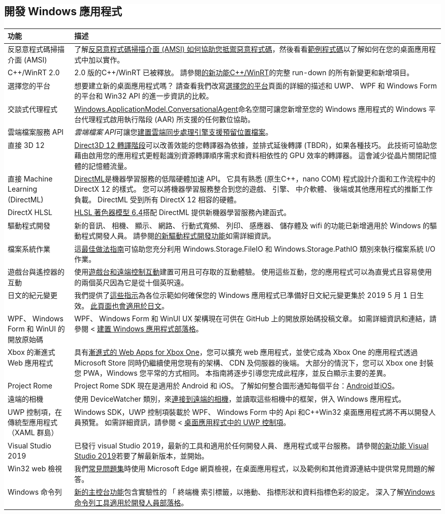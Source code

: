 ## <a name="develop-windows-apps"></a>開發 Windows 應用程式

功能 | 描述
:------ | :------
反惡意程式碼掃描介面 (AMSI) | 了解[反惡意程式碼掃描介面 (AMSI) 如何協助您抵禦惡意程式碼](https://docs.microsoft.com/windows/desktop/amsi/how-amsi-helps)，然後看看[範例程式碼](https://docs.microsoft.com/windows/desktop/amsi/dev-audience)以了解如何在您的桌面應用程式中加以實作。
C++/WinRT 2.0 | 2.0 版的C++/WinRT 已被釋放。 請參閱[的新功能C++/WinRT](../cpp-and-winrt-apis/news.md)的完整 run-down 的所有新變更和新增項目。
選擇您的平台 | 想要建立新的桌面應用程式嗎？ 請查看我們改寫[選擇您的平台](https://docs.microsoft.com/windows/desktop/choose-your-technology)頁面的詳細的描述和 UWP、 WPF 和 Windows Form 的平台和 Win32 API 的進一步資訊的比較。
交談式代理程式 | [Windows.ApplicationModel.ConversationalAgent](https://docs.microsoft.com/uwp/api/windows.applicationmodel.conversationalagent)命名空間可讓您新增至您的 Windows 應用程式的 Windows 平台代理程式啟用執行階段 (AAR) 所支援的任何數位協助。
雲端檔案服務 API | *雲端檔案 API*可讓您[建置雲端同步處理引擎支援預留位置檔案](https://docs.microsoft.com/windows/desktop/cfapi/build-a-cloud-file-sync-engine)。
直接 3D 12 | [Direct3D 12 轉譯階段](/windows/desktop/direct3d12/direct3d-12-render-passes)可以改善效能的您轉譯器為依據，並排式延後轉譯 (TBDR)，如果各種技巧。 此技術可協助您藉由啟用您的應用程式更輕鬆識別資源轉譯順序需求和資料相依性的 GPU 效率的轉譯器。 這會減少從晶片關閉記憶體的記憶體流量。
直接 Machine Learning (DirectML) | [DirectML](https://docs.microsoft.com/windows/desktop/direct3d12/dml)是機器學習服務的低階硬體加速 API。 它具有熟悉 (原生C++，nano COM) 程式設計介面和工作流程中的 DirectX 12 的樣式。 您可以將機器學習服務整合到您的遊戲、 引擎、 中介軟體、 後端或其他應用程式的推斷工作負載。 DirectML 受到所有 DirectX 12 相容的硬體。
DirectX HLSL | [HLSL 著色器模型 6.4](https://docs.microsoft.com/windows/desktop/direct3dhlsl/hlsl-shader-model-6-4-features-for-direct3d-12)搭配 DirectML 提供新機器學習服務內建函式。
驅動程式開發 | 新的音訊、 相機、 顯示、 網路、 行動式寬頻、 列印、 感應器、 儲存體及 wifi 的功能已新增適用於 Windows 的驅動程式開發人員。 請參閱[的新驅動程式開發功能](https://docs.microsoft.com/windows-hardware/drivers/what-s-new-in-driver-development#whats-new-in-windows-10-version-1903-latest)如需詳細資訊。
檔案系統作業 | 這[最佳做法指南](../files/best-practices-for-writing-to-files.md)可協助您充分利用 Windows.Storage.FileIO 和 Windows.Storage.PathIO 類別來執行檔案系統 I/O 作業。
遊戲台與遙控器的互動 | 使用[遊戲台和遠端控制互動](../design/input/gamepad-and-remote-interactions.md)建置可用且可存取的互動體驗。 使用這些互動，您的應用程式可以為直覺式且容易使用的兩個英尺因為它是從十個英呎遠。
日文的紀元變更 | 我們提供了[這些指示](../design/globalizing/japanese-era-change.md)為各位示範如何確保您的 Windows 應用程式已準備好日文紀元變更集於 2019 5 月 1 日生效。 [此頁面也會適用於日文](https://docs.microsoft.com/ja-jp/windows/uwp/design/globalizing/japanese-era-change)。
WPF、 Windows Form 和 WinUI 的開放原始碼 | WPF、 Windows Form 和 WinUI UX 架構現在可供在 GitHub 上的開放原始碼投稿文章。 如需詳細資訊和連結，請參閱 <<c0> [ 建置 Windows 應用程式部落格](https://blogs.windows.com/buildingapps/2018/12/04/announcing-open-source-of-wpf-windows-forms-and-winui-at-microsoft-connect-2018/#OKZjJs1VVTrMMtkL.97)。
Xbox 的漸進式 Web 應用程式 | 具有[漸進式的 Web Apps for Xbox One](https://docs.microsoft.com/microsoft-edge/progressive-web-apps/xbox-considerations)，您可以擴充 web 應用程式，並使它成為 Xbox One 的應用程式透過 Microsoft Store 同時仍繼續使用您現有的架構、 CDN 及伺服器的後端。 大部分的情況下，您可以 Xbox one 封裝您 PWA，Windows 您平常的方式相同。 本指南將逐步引導您完成此程序，並反白顯示主要的差異。
Project Rome | Project Rome SDK 現在是適用於 Android 和 iOS。 了解如何整合圖形通知每個平台：[Android](https://docs.microsoft.com/windows/project-rome/notifications/how-to-guide-for-android)並[iOS](https://docs.microsoft.com/windows/project-rome/notifications/how-to-guide-for-ios)。
遠端的相機 | 使用 DeviceWatcher 類別，來[連接到遠端的相機](../audio-video-camera/connect-to-remote-cameras.md)，並讀取這些相機中的框架，併入 Windows 應用程式。
UWP 控制項，在傳統型應用程式 （XAML 群島） | Windows SDK，UWP 控制項裝載於 WPF、 Windows Form 中的 Api 和C++Win32 桌面應用程式將不再以開發人員預覽。 如需詳細資訊，請參閱 <<c0> [ 桌面應用程式中的 UWP 控制項](../xaml-platform/xaml-host-controls.md)。
Visual Studio 2019 | 已發行 visual Studio 2019，最新的工具和適用於任何開發人員、 應用程式或平台服務。 請參閱[的新功能 Visual Studio 2019](https://docs.microsoft.com/visualstudio/ide/whats-new-visual-studio-2019?view=vs-2019)若要了解最新版本，並開始。
Win32 web 檢視 | 我們[常見問題集](https://docs.microsoft.com/windows/communitytoolkit/controls/wpf-winforms/webview#frequently-asked-questions-faqs)時使用 Microsoft Edge 網頁檢視，在桌面應用程式，以及範例和其他資源連結中提供常見問題的解答。
Windows 命令列 | [新的主控台功能](https://devblogs.microsoft.com/commandline/new-experimental-console-features/)包含實驗性的 「 終端機 索引標籤，以捲動、 指標形狀和資料指標色彩的設定。 深入了解[Windows 命令列工具適用於開發人員部落格](https://devblogs.microsoft.com/commandline/)。
